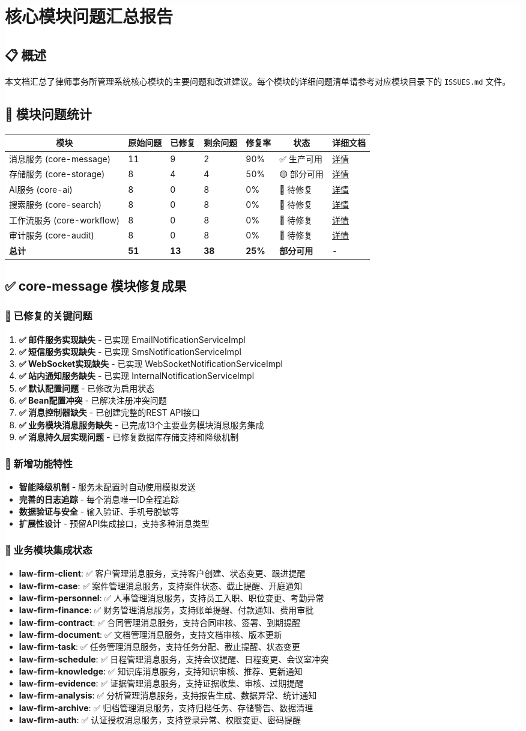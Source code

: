 # 核心模块问题汇总报告

## 📋 概述

本文档汇总了律师事务所管理系统核心模块的主要问题和改进建议。每个模块的详细问题清单请参考对应模块目录下的 `ISSUES.md` 文件。

## 🎯 模块问题统计

| 模块 | 原始问题 | 已修复 | 剩余问题 | 修复率 | 状态 | 详细文档 |
|------|----------|---------|----------|---------|------|---------|
| 消息服务 (core-message) | 11 | 9 | 2 | 90% | ✅ 生产可用 | [详情](./core-message/ISSUES.md) |
| 存储服务 (core-storage) | 8 | 4 | 4 | 50% | 🟡 部分可用 | [详情](./core-storage/ISSUES.md) |
| AI服务 (core-ai) | 8 | 0 | 8 | 0% | 🔴 待修复 | [详情](./core-ai/ISSUES.md) |
| 搜索服务 (core-search) | 8 | 0 | 8 | 0% | 🔴 待修复 | [详情](./core-search/ISSUES.md) |
| 工作流服务 (core-workflow) | 8 | 0 | 8 | 0% | 🔴 待修复 | [详情](./core-workflow/ISSUES.md) |
| 审计服务 (core-audit) | 8 | 0 | 8 | 0% | 🔴 待修复 | [详情](./core-audit/ISSUES.md) |
| **总计** | **51** | **13** | **38** | **25%** | **部分可用** | - |

## ✅ core-message 模块修复成果

### 🎉 已修复的关键问题
1. **✅ 邮件服务实现缺失** - 已实现 EmailNotificationServiceImpl
2. **✅ 短信服务实现缺失** - 已实现 SmsNotificationServiceImpl  
3. **✅ WebSocket实现缺失** - 已实现 WebSocketNotificationServiceImpl
4. **✅ 站内通知服务缺失** - 已实现 InternalNotificationServiceImpl
5. **✅ 默认配置问题** - 已修改为启用状态
6. **✅ Bean配置冲突** - 已解决注册冲突问题
7. **✅ 消息控制器缺失** - 已创建完整的REST API接口
8. **✅ 业务模块消息服务缺失** - 已完成13个主要业务模块消息服务集成
9. **✅ 消息持久层实现问题** - 已修复数据库存储支持和降级机制

### 🚀 新增功能特性
- **智能降级机制** - 服务未配置时自动使用模拟发送
- **完善的日志追踪** - 每个消息唯一ID全程追踪  
- **数据验证与安全** - 输入验证、手机号脱敏等
- **扩展性设计** - 预留API集成接口，支持多种消息类型

### 🎯 业务模块集成状态
- **law-firm-client**: ✅ 客户管理消息服务，支持客户创建、状态变更、跟进提醒
- **law-firm-case**: ✅ 案件管理消息服务，支持案件状态、截止提醒、开庭通知
- **law-firm-personnel**: ✅ 人事管理消息服务，支持员工入职、职位变更、考勤异常
- **law-firm-finance**: ✅ 财务管理消息服务，支持账单提醒、付款通知、费用审批
- **law-firm-contract**: ✅ 合同管理消息服务，支持合同审核、签署、到期提醒
- **law-firm-document**: ✅ 文档管理消息服务，支持文档审核、版本更新
- **law-firm-task**: ✅ 任务管理消息服务，支持任务分配、截止提醒、状态变更
- **law-firm-schedule**: ✅ 日程管理消息服务，支持会议提醒、日程变更、会议室冲突
- **law-firm-knowledge**: ✅ 知识库消息服务，支持知识审核、推荐、更新通知
- **law-firm-evidence**: ✅ 证据管理消息服务，支持证据收集、审核、过期提醒
- **law-firm-analysis**: ✅ 分析管理消息服务，支持报告生成、数据异常、统计通知
- **law-firm-archive**: ✅ 归档管理消息服务，支持归档任务、存储警告、数据清理
- **law-firm-auth**: ✅ 认证授权消息服务，支持登录异常、权限变更、密码提醒
